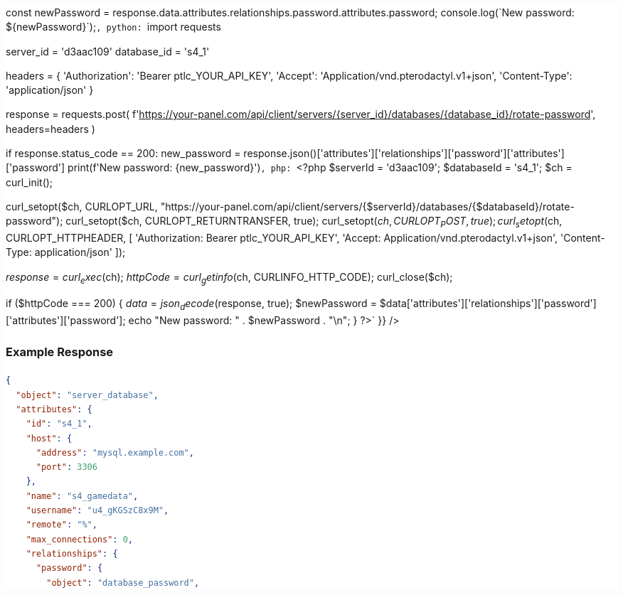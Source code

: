 const newPassword = response.data.attributes.relationships.password.attributes.password;
console.log(\`New password: \${newPassword}\`);`,
    python: `import requests

server_id = 'd3aac109'
database_id = 's4_1'

headers = {
    'Authorization': 'Bearer ptlc_YOUR_API_KEY',
    'Accept': 'Application/vnd.pterodactyl.v1+json',
    'Content-Type': 'application/json'
}

response = requests.post(
    f'https://your-panel.com/api/client/servers/{server_id}/databases/{database_id}/rotate-password',
    headers=headers
)

if response.status_code == 200:
    new_password = response.json()['attributes']['relationships']['password']['attributes']['password']
    print(f'New password: {new_password}')`,
    php: `<?php
$serverId = 'd3aac109';
$databaseId = 's4_1';
$ch = curl_init();

curl_setopt($ch, CURLOPT_URL, "https://your-panel.com/api/client/servers/{$serverId}/databases/{$databaseId}/rotate-password");
curl_setopt($ch, CURLOPT_RETURNTRANSFER, true);
curl_setopt($ch, CURLOPT_POST, true);
curl_setopt($ch, CURLOPT_HTTPHEADER, [
    'Authorization: Bearer ptlc_YOUR_API_KEY',
    'Accept: Application/vnd.pterodactyl.v1+json',
    'Content-Type: application/json'
]);

$response = curl_exec($ch);
$httpCode = curl_getinfo($ch, CURLINFO_HTTP_CODE);
curl_close($ch);

if ($httpCode === 200) {
    $data = json_decode($response, true);
    $newPassword = $data['attributes']['relationships']['password']['attributes']['password'];
    echo "New password: " . $newPassword . "\\n";
}
?>`
  }}
/>

### Example Response

```json
{
  "object": "server_database",
  "attributes": {
    "id": "s4_1",
    "host": {
      "address": "mysql.example.com",
      "port": 3306
    },
    "name": "s4_gamedata",
    "username": "u4_gKGSzC8x9M",
    "remote": "%",
    "max_connections": 0,
    "relationships": {
      "password": {
        "object": "database_password",
```